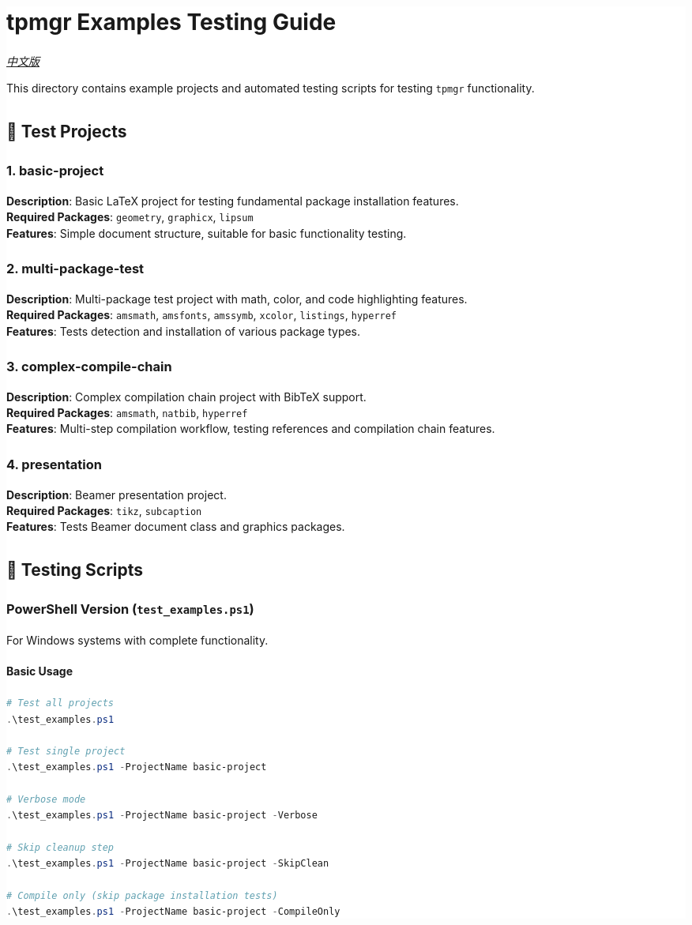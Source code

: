 # tpmgr Examples Testing Guide

*[中文版](README_zh.md)*

This directory contains example projects and automated testing scripts for testing `tpmgr` functionality.

## 📁 Test Projects

### 1. basic-project

**Description**: Basic LaTeX project for testing fundamental package installation features.  
**Required Packages**: `geometry`, `graphicx`, `lipsum`  
**Features**: Simple document structure, suitable for basic functionality testing.

### 2. multi-package-test

**Description**: Multi-package test project with math, color, and code highlighting features.  
**Required Packages**: `amsmath`, `amsfonts`, `amssymb`, `xcolor`, `listings`, `hyperref`  
**Features**: Tests detection and installation of various package types.

### 3. complex-compile-chain

**Description**: Complex compilation chain project with BibTeX support.  
**Required Packages**: `amsmath`, `natbib`, `hyperref`  
**Features**: Multi-step compilation workflow, testing references and compilation chain features.

### 4. presentation

**Description**: Beamer presentation project.  
**Required Packages**: `tikz`, `subcaption`  
**Features**: Tests Beamer document class and graphics packages.

## 🚀 Testing Scripts

### PowerShell Version (`test_examples.ps1`)

For Windows systems with complete functionality.

#### Basic Usage

```powershell
# Test all projects
.\test_examples.ps1

# Test single project
.\test_examples.ps1 -ProjectName basic-project

# Verbose mode
.\test_examples.ps1 -ProjectName basic-project -Verbose

# Skip cleanup step
.\test_examples.ps1 -ProjectName basic-project -SkipClean

# Compile only (skip package installation tests)
.\test_examples.ps1 -ProjectName basic-project -CompileOnly
```
